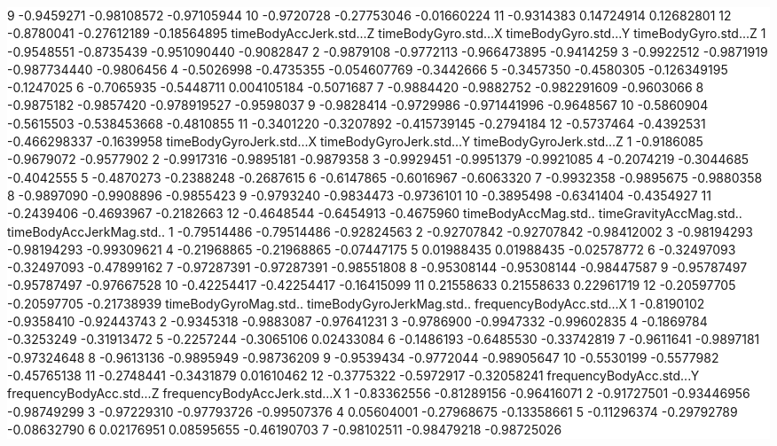 9              -0.9459271             -0.98108572             -0.97105944
10             -0.9720728             -0.27753046             -0.01660224
11             -0.9314383              0.14724914              0.12682801
12             -0.8780041             -0.27612189             -0.18564895
   timeBodyAccJerk.std...Z timeBodyGyro.std...X timeBodyGyro.std...Y timeBodyGyro.std...Z
1               -0.9548551           -0.8735439         -0.951090440           -0.9082847
2               -0.9879108           -0.9772113         -0.966473895           -0.9414259
3               -0.9922512           -0.9871919         -0.987734440           -0.9806456
4               -0.5026998           -0.4735355         -0.054607769           -0.3442666
5               -0.3457350           -0.4580305         -0.126349195           -0.1247025
6               -0.7065935           -0.5448711          0.004105184           -0.5071687
7               -0.9884420           -0.9882752         -0.982291609           -0.9603066
8               -0.9875182           -0.9857420         -0.978919527           -0.9598037
9               -0.9828414           -0.9729986         -0.971441996           -0.9648567
10              -0.5860904           -0.5615503         -0.538453668           -0.4810855
11              -0.3401220           -0.3207892         -0.415739145           -0.2794184
12              -0.5737464           -0.4392531         -0.466298337           -0.1639958
   timeBodyGyroJerk.std...X timeBodyGyroJerk.std...Y timeBodyGyroJerk.std...Z
1                -0.9186085               -0.9679072               -0.9577902
2                -0.9917316               -0.9895181               -0.9879358
3                -0.9929451               -0.9951379               -0.9921085
4                -0.2074219               -0.3044685               -0.4042555
5                -0.4870273               -0.2388248               -0.2687615
6                -0.6147865               -0.6016967               -0.6063320
7                -0.9932358               -0.9895675               -0.9880358
8                -0.9897090               -0.9908896               -0.9855423
9                -0.9793240               -0.9834473               -0.9736101
10               -0.3895498               -0.6341404               -0.4354927
11               -0.2439406               -0.4693967               -0.2182663
12               -0.4648544               -0.6454913               -0.4675960
   timeBodyAccMag.std.. timeGravityAccMag.std.. timeBodyAccJerkMag.std..
1           -0.79514486             -0.79514486              -0.92824563
2           -0.92707842             -0.92707842              -0.98412002
3           -0.98194293             -0.98194293              -0.99309621
4           -0.21968865             -0.21968865              -0.07447175
5            0.01988435              0.01988435              -0.02578772
6           -0.32497093             -0.32497093              -0.47899162
7           -0.97287391             -0.97287391              -0.98551808
8           -0.95308144             -0.95308144              -0.98447587
9           -0.95787497             -0.95787497              -0.97667528
10          -0.42254417             -0.42254417              -0.16415099
11           0.21558633              0.21558633               0.22961719
12          -0.20597705             -0.20597705              -0.21738939
   timeBodyGyroMag.std.. timeBodyGyroJerkMag.std.. frequencyBodyAcc.std...X
1             -0.8190102                -0.9358410              -0.92443743
2             -0.9345318                -0.9883087              -0.97641231
3             -0.9786900                -0.9947332              -0.99602835
4             -0.1869784                -0.3253249              -0.31913472
5             -0.2257244                -0.3065106               0.02433084
6             -0.1486193                -0.6485530              -0.33742819
7             -0.9611641                -0.9897181              -0.97324648
8             -0.9613136                -0.9895949              -0.98736209
9             -0.9539434                -0.9772044              -0.98905647
10            -0.5530199                -0.5577982              -0.45765138
11            -0.2748441                -0.3431879               0.01610462
12            -0.3775322                -0.5972917              -0.32058241
   frequencyBodyAcc.std...Y frequencyBodyAcc.std...Z frequencyBodyAccJerk.std...X
1               -0.83362556              -0.81289156                  -0.96416071
2               -0.91727501              -0.93446956                  -0.98749299
3               -0.97229310              -0.97793726                  -0.99507376
4                0.05604001              -0.27968675                  -0.13358661
5               -0.11296374              -0.29792789                  -0.08632790
6                0.02176951               0.08595655                  -0.46190703
7               -0.98102511              -0.98479218                  -0.98725026